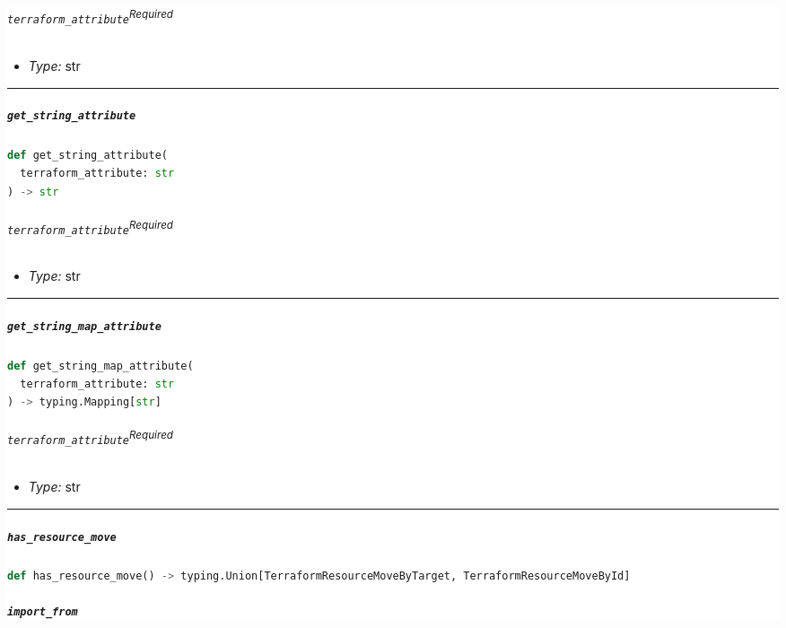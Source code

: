 ###### `terraform_attribute`<sup>Required</sup> <a name="terraform_attribute" id="@cdktf/provider-acme.registration.Registration.getNumberMapAttribute.parameter.terraformAttribute"></a>

- *Type:* str

---

##### `get_string_attribute` <a name="get_string_attribute" id="@cdktf/provider-acme.registration.Registration.getStringAttribute"></a>

```python
def get_string_attribute(
  terraform_attribute: str
) -> str
```

###### `terraform_attribute`<sup>Required</sup> <a name="terraform_attribute" id="@cdktf/provider-acme.registration.Registration.getStringAttribute.parameter.terraformAttribute"></a>

- *Type:* str

---

##### `get_string_map_attribute` <a name="get_string_map_attribute" id="@cdktf/provider-acme.registration.Registration.getStringMapAttribute"></a>

```python
def get_string_map_attribute(
  terraform_attribute: str
) -> typing.Mapping[str]
```

###### `terraform_attribute`<sup>Required</sup> <a name="terraform_attribute" id="@cdktf/provider-acme.registration.Registration.getStringMapAttribute.parameter.terraformAttribute"></a>

- *Type:* str

---

##### `has_resource_move` <a name="has_resource_move" id="@cdktf/provider-acme.registration.Registration.hasResourceMove"></a>

```python
def has_resource_move() -> typing.Union[TerraformResourceMoveByTarget, TerraformResourceMoveById]
```

##### `import_from` <a name="import_from" id="@cdktf/provider-acme.registration.Registration.importFrom"></a>
